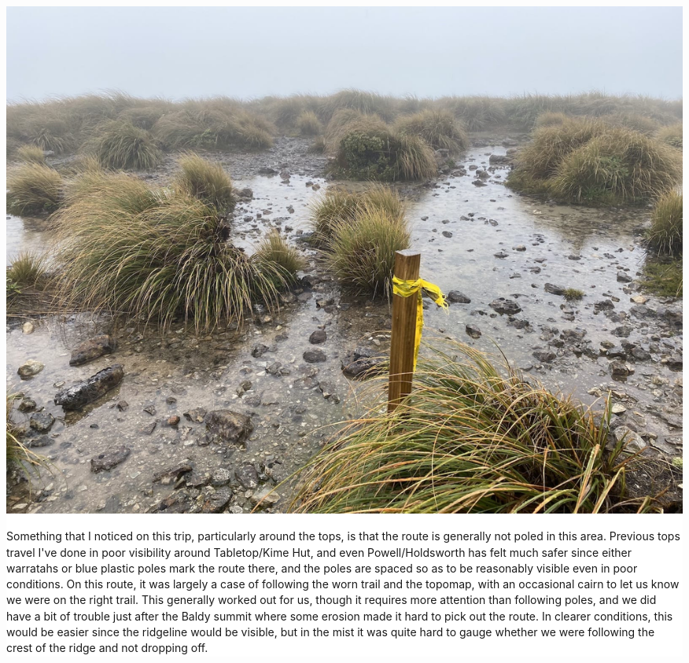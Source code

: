 ![Summit of Baldy](/img/posts/mid-king-biv/baldy-summit.jpg)

Something that I noticed on this trip, particularly around the tops, is that the
route is generally not poled in this area. Previous tops travel I've done in
poor visibility around Tabletop/Kime Hut, and even Powell/Holdsworth has felt
much safer since either warratahs or blue plastic poles mark the route there,
and the poles are spaced so as to be reasonably visible even in poor conditions.
On this route, it was largely a case of following the worn trail and the topomap, with an
occasional cairn to let us know we were on the right trail. This generally
worked out for us, though it requires more attention than following poles, and
we did have a bit of trouble just after the Baldy summit where some erosion made
it hard to pick out the route. In clearer conditions, this would be easier since
the ridgeline would be visible, but in the mist it was quite hard to gauge
whether we were following the crest of the ridge and not dropping off.

<figure>